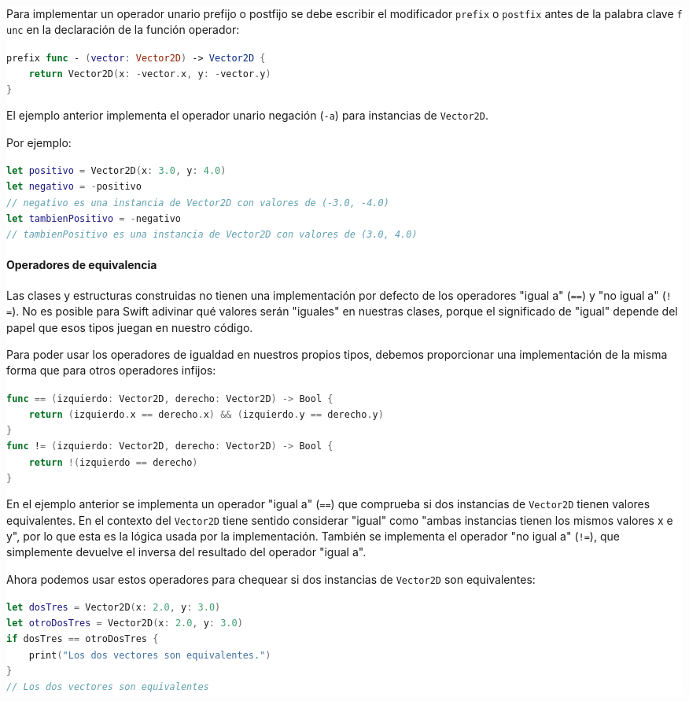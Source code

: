 Para implementar un operador unario prefijo o postfijo se debe escribir el modificador `prefix` o `postfix` antes de la palabra clave `func` en la declaración de la función operador:

```swift
prefix func - (vector: Vector2D) -> Vector2D {
    return Vector2D(x: -vector.x, y: -vector.y)
}
```

El ejemplo anterior implementa el operador unario negación (`-a`) para instancias de `Vector2D`. 

Por ejemplo:

```swift
let positivo = Vector2D(x: 3.0, y: 4.0)
let negativo = -positivo
// negativo es una instancia de Vector2D con valores de (-3.0, -4.0)
let tambienPositivo = -negativo
// tambienPositivo es una instancia de Vector2D con valores de (3.0, 4.0)
```

#### Operadores de equivalencia

Las clases y estructuras construidas no tienen una implementación por defecto de los operadores "igual a" (`==`) y "no igual a" (`!=`). No es posible para Swift adivinar qué valores serán "iguales" en nuestras clases, porque el significado de "igual" depende del papel que esos tipos juegan en nuestro código.

Para poder usar los operadores de igualdad en nuestros propios tipos, debemos proporcionar una implementación de la misma forma que para otros operadores infijos:

```swift
func == (izquierdo: Vector2D, derecho: Vector2D) -> Bool {
    return (izquierdo.x == derecho.x) && (izquierdo.y == derecho.y)
}
func != (izquierdo: Vector2D, derecho: Vector2D) -> Bool {
    return !(izquierdo == derecho)
}
```

En el ejemplo anterior se implementa un operador "igual a" (`==`) que comprueba si dos instancias de `Vector2D` tienen valores equivalentes. En el contexto del `Vector2D` tiene sentido considerar "igual" como "ambas instancias tienen los mismos valores x e y", por lo que esta es la lógica usada por la implementación. También se implementa el operador "no igual a" (`!=`), que simplemente devuelve el inversa del resultado del operador "igual a".

Ahora podemos usar estos operadores para chequear si dos instancias de `Vector2D` son equivalentes:

```swift
let dosTres = Vector2D(x: 2.0, y: 3.0)
let otroDosTres = Vector2D(x: 2.0, y: 3.0)
if dosTres == otroDosTres {
    print("Los dos vectores son equivalentes.")
}
// Los dos vectores son equivalentes
```
